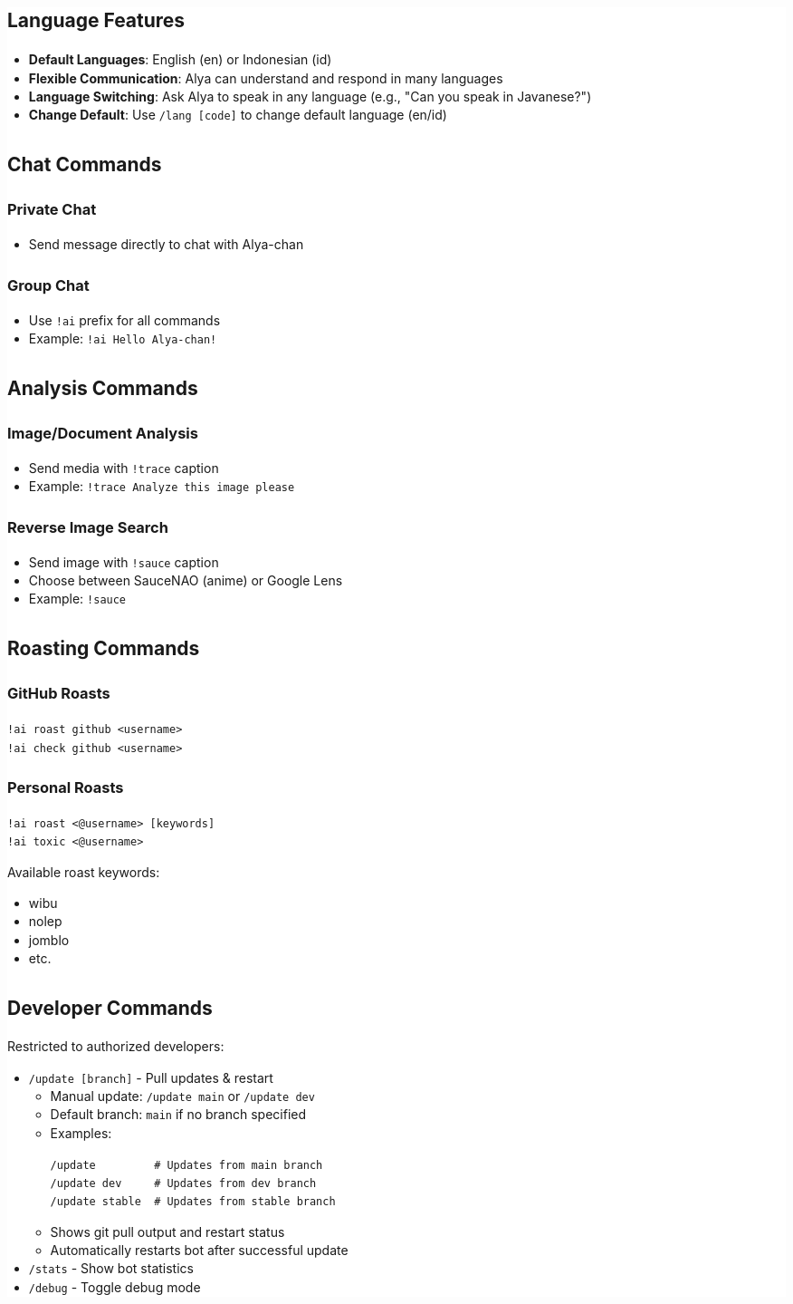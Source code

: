 ## Language Features
- **Default Languages**: English (en) or Indonesian (id)
- **Flexible Communication**: Alya can understand and respond in many languages
- **Language Switching**: Ask Alya to speak in any language (e.g., "Can you speak in Javanese?")
- **Change Default**: Use `/lang [code]` to change default language (en/id)

## Chat Commands
### Private Chat
- Send message directly to chat with Alya-chan

### Group Chat
- Use `!ai` prefix for all commands
- Example: `!ai Hello Alya-chan!`

## Analysis Commands
### Image/Document Analysis
- Send media with `!trace` caption
- Example: `!trace Analyze this image please`

### Reverse Image Search
- Send image with `!sauce` caption
- Choose between SauceNAO (anime) or Google Lens
- Example: `!sauce`

## Roasting Commands
### GitHub Roasts
```
!ai roast github <username>
!ai check github <username>
```

### Personal Roasts
```
!ai roast <@username> [keywords]
!ai toxic <@username>
```

Available roast keywords:
- wibu
- nolep
- jomblo
- etc.

## Developer Commands
Restricted to authorized developers:
- `/update [branch]` - Pull updates & restart
  - Manual update: `/update main` or `/update dev`
  - Default branch: `main` if no branch specified
  - Examples:
    ```
    /update         # Updates from main branch
    /update dev     # Updates from dev branch
    /update stable  # Updates from stable branch
    ```
  - Shows git pull output and restart status
  - Automatically restarts bot after successful update
- `/stats` - Show bot statistics
- `/debug` - Toggle debug mode